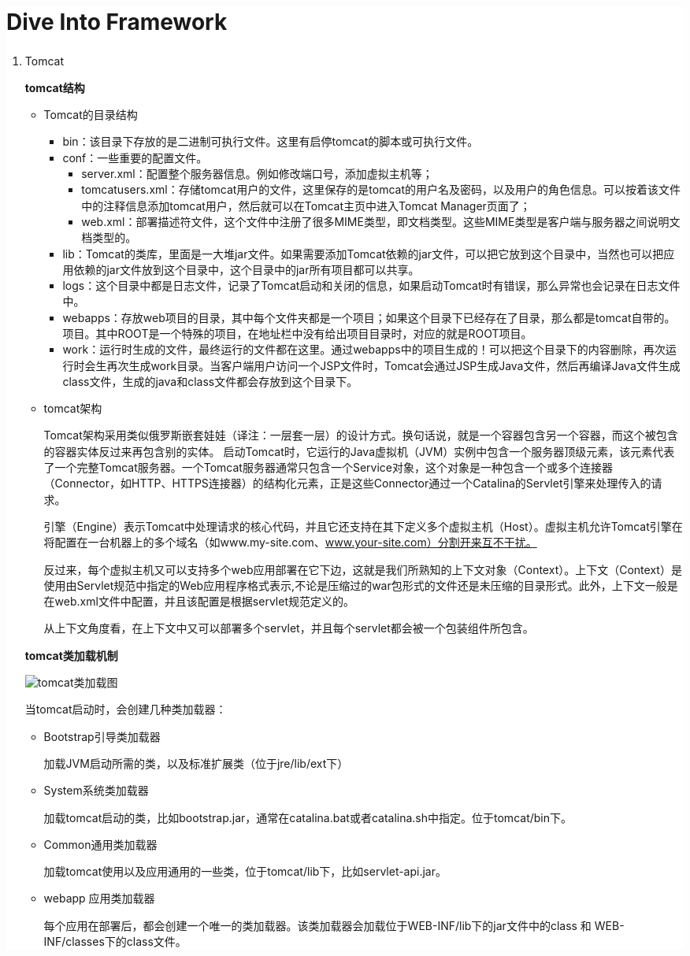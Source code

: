 
# Dive Into Framework

1. Tomcat

   **tomcat结构**

   - Tomcat的目录结构

     - bin：该目录下存放的是二进制可执行文件。这里有启停tomcat的脚本或可执行文件。
     - conf：一些重要的配置文件。
       - server.xml：配置整个服务器信息。例如修改端口号，添加虚拟主机等；
       - tomcatusers.xml：存储tomcat用户的文件，这里保存的是tomcat的用户名及密码，以及用户的角色信息。可以按着该文件中的注释信息添加tomcat用户，然后就可以在Tomcat主页中进入Tomcat Manager页面了；
       - web.xml：部署描述符文件，这个文件中注册了很多MIME类型，即文档类型。这些MIME类型是客户端与服务器之间说明文档类型的。
     - lib：Tomcat的类库，里面是一大堆jar文件。如果需要添加Tomcat依赖的jar文件，可以把它放到这个目录中，当然也可以把应用依赖的jar文件放到这个目录中，这个目录中的jar所有项目都可以共享。
     - logs：这个目录中都是日志文件，记录了Tomcat启动和关闭的信息，如果启动Tomcat时有错误，那么异常也会记录在日志文件中。
     - webapps：存放web项目的目录，其中每个文件夹都是一个项目；如果这个目录下已经存在了目录，那么都是tomcat自带的。项目。其中ROOT是一个特殊的项目，在地址栏中没有给出项目目录时，对应的就是ROOT项目。
     - work：运行时生成的文件，最终运行的文件都在这里。通过webapps中的项目生成的！可以把这个目录下的内容删除，再次运行时会生再次生成work目录。当客户端用户访问一个JSP文件时，Tomcat会通过JSP生成Java文件，然后再编译Java文件生成class文件，生成的java和class文件都会存放到这个目录下。

   - tomcat架构

     Tomcat架构采用类似俄罗斯嵌套娃娃（译注：一层套一层）的设计方式。换句话说，就是一个容器包含另一个容器，而这个被包含的容器实体反过来再包含别的实体。
     启动Tomcat时，它运行的Java虚拟机（JVM）实例中包含一个服务器顶级元素，该元素代表了一个完整Tomcat服务器。一个Tomcat服务器通常只包含一个Service对象，这个对象是一种包含一个或多个连接器（Connector，如HTTP、HTTPS连接器）的结构化元素，正是这些Connector通过一个Catalina的Servlet引擎来处理传入的请求。

     引擎（Engine）表示Tomcat中处理请求的核心代码，并且它还支持在其下定义多个虚拟主机（Host）。虚拟主机允许Tomcat引擎在将配置在一台机器上的多个域名（如www.my-site.com、www.your-site.com）分割开来互不干扰。

     反过来，每个虚拟主机又可以支持多个web应用部署在它下边，这就是我们所熟知的上下文对象（Context）。上下文（Context）是使用由Servlet规范中指定的Web应用程序格式表示,不论是压缩过的war包形式的文件还是未压缩的目录形式。此外，上下文一般是在web.xml文件中配置，并且该配置是根据servlet规范定义的。

     从上下文角度看，在上下文中又可以部署多个servlet，并且每个servlet都会被一个包装组件所包含。

   **tomcat类加载机制**

   ![tomcat类加载图](http://images0.cnblogs.com/blog2015/449064/201506/141304597074685.jpg)

   当tomcat启动时，会创建几种类加载器：

   - Bootstrap引导类加载器 

     加载JVM启动所需的类，以及标准扩展类（位于jre/lib/ext下）

   - System系统类加载器 

     加载tomcat启动的类，比如bootstrap.jar，通常在catalina.bat或者catalina.sh中指定。位于tomcat/bin下。

   - Common通用类加载器 

     加载tomcat使用以及应用通用的一些类，位于tomcat/lib下，比如servlet-api.jar。

   - webapp 应用类加载器 

     每个应用在部署后，都会创建一个唯一的类加载器。该类加载器会加载位于WEB-INF/lib下的jar文件中的class 和 WEB-INF/classes下的class文件。
